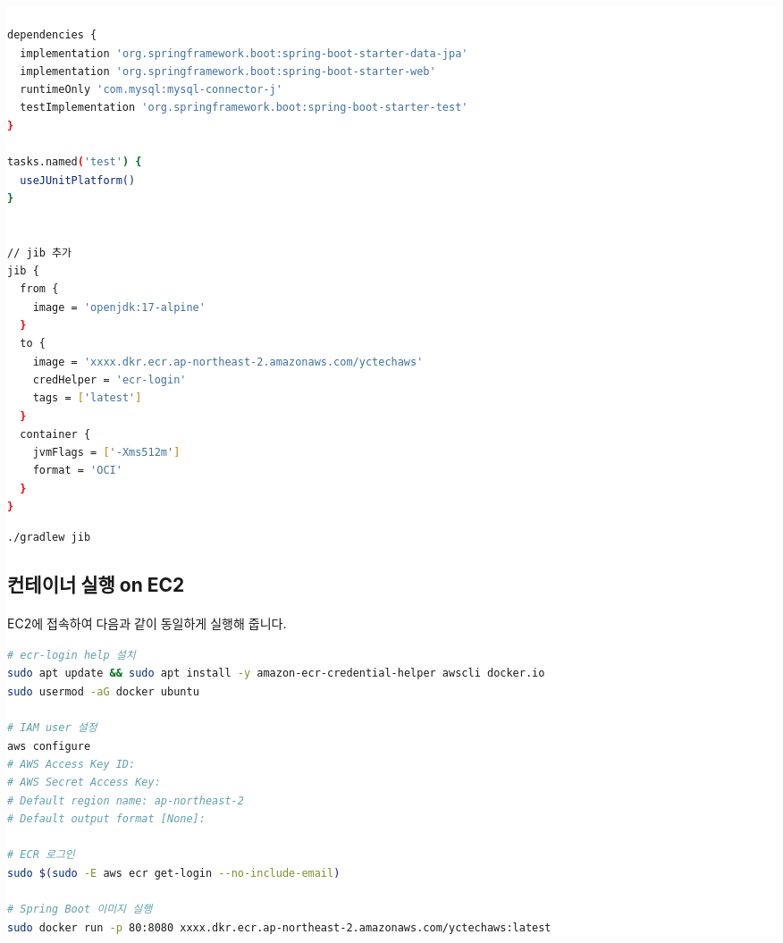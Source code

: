 ```bash

dependencies {
  implementation 'org.springframework.boot:spring-boot-starter-data-jpa'
  implementation 'org.springframework.boot:spring-boot-starter-web'
  runtimeOnly 'com.mysql:mysql-connector-j'
  testImplementation 'org.springframework.boot:spring-boot-starter-test'
}

tasks.named('test') {
  useJUnitPlatform()
}


// jib 추가
jib {
  from {
    image = 'openjdk:17-alpine'
  }
  to {
    image = 'xxxx.dkr.ecr.ap-northeast-2.amazonaws.com/yctechaws'
    credHelper = 'ecr-login'
    tags = ['latest']
  }
  container {
    jvmFlags = ['-Xms512m']
    format = 'OCI'
  }
}
```

```bash
./gradlew jib
```


## 컨테이너 실행 on EC2

EC2에 접속하여 다음과 같이 동일하게 실행해 줍니다.

```bash
# ecr-login help 설치
sudo apt update && sudo apt install -y amazon-ecr-credential-helper awscli docker.io
sudo usermod -aG docker ubuntu

# IAM user 설정
aws configure
# AWS Access Key ID:
# AWS Secret Access Key: 
# Default region name: ap-northeast-2
# Default output format [None]:

# ECR 로그인
sudo $(sudo -E aws ecr get-login --no-include-email)

# Spring Boot 이미지 실행
sudo docker run -p 80:8080 xxxx.dkr.ecr.ap-northeast-2.amazonaws.com/yctechaws:latest
```
